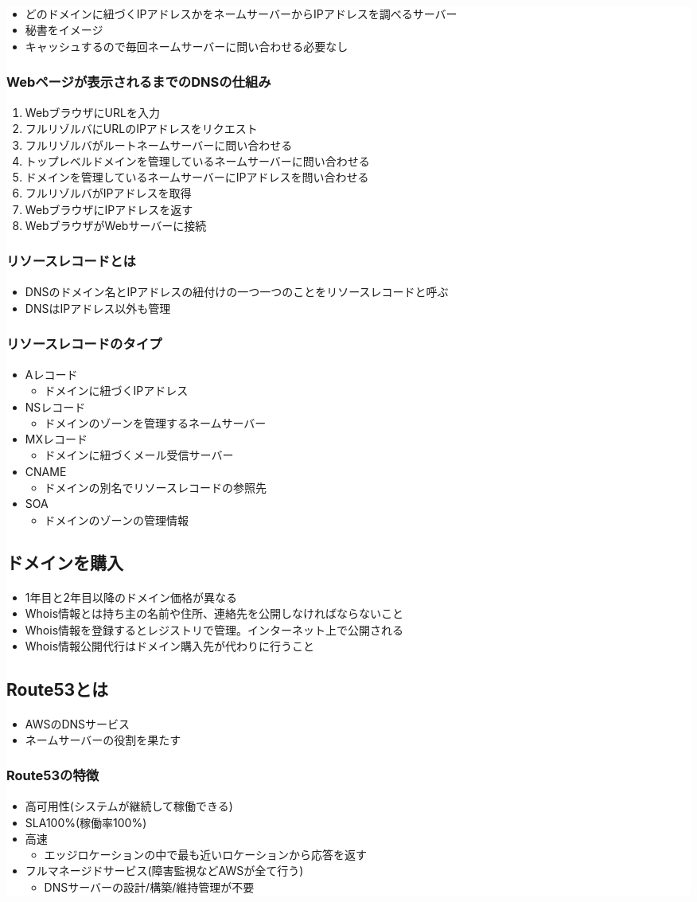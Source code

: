  - どのドメインに紐づくIPアドレスかをネームサーバーからIPアドレスを調べるサーバー
 - 秘書をイメージ
 - キャッシュするので毎回ネームサーバーに問い合わせる必要なし

 ### Webページが表示されるまでのDNSの仕組み

 1. WebブラウザにURLを入力
 2. フルリゾルバにURLのIPアドレスをリクエスト
 3. フルリゾルバがルートネームサーバーに問い合わせる
 4. トップレベルドメインを管理しているネームサーバーに問い合わせる
 5. ドメインを管理しているネームサーバーにIPアドレスを問い合わせる
 6. フルリゾルバがIPアドレスを取得
 7. WebブラウザにIPアドレスを返す
 8. WebブラウザがWebサーバーに接続

 ### リソースレコードとは

 - DNSのドメイン名とIPアドレスの紐付けの一つ一つのことをリソースレコードと呼ぶ
 - DNSはIPアドレス以外も管理

 ### リソースレコードのタイプ

 - Aレコード
   - ドメインに紐づくIPアドレス
 - NSレコード
   - ドメインのゾーンを管理するネームサーバー
 - MXレコード
   - ドメインに紐づくメール受信サーバー
 - CNAME
   - ドメインの別名でリソースレコードの参照先
 - SOA
   - ドメインのゾーンの管理情報

## ドメインを購入

- 1年目と2年目以降のドメイン価格が異なる
- Whois情報とは持ち主の名前や住所、連絡先を公開しなければならないこと
- Whois情報を登録するとレジストリで管理。インターネット上で公開される
- Whois情報公開代行はドメイン購入先が代わりに行うこと

## Route53とは

- AWSのDNSサービス
- ネームサーバーの役割を果たす

### Route53の特徴

- 高可用性(システムが継続して稼働できる)
- SLA100%(稼働率100%)
- 高速
    - エッジロケーションの中で最も近いロケーションから応答を返す
- フルマネージドサービス(障害監視などAWSが全て行う)
    - DNSサーバーの設計/構築/維持管理が不要
